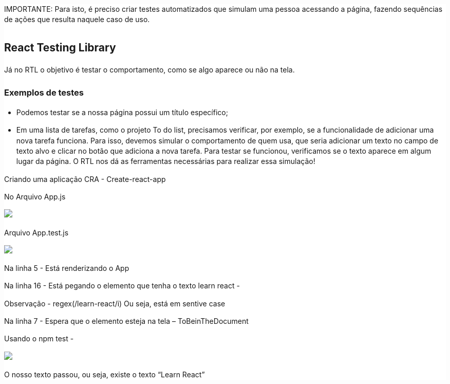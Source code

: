   
  

IMPORTANTE: Para isto, é preciso criar testes automatizados que simulam uma pessoa acessando a página, fazendo sequências de ações que resulta naquele caso de uso.

  
  
  
  

## React Testing Library

  

Já no RTL o objetivo é testar o comportamento, como se algo aparece ou não na tela.

  
  

### Exemplos de testes

  

-   Podemos testar se a nossa página possui um título específico;
    
-   Em uma lista de tarefas, como o projeto To do list, precisamos verificar, por exemplo, se a funcionalidade de adicionar uma nova tarefa funciona. Para isso, devemos simular o comportamento de quem usa, que seria adicionar um texto no campo de texto alvo e clicar no botão que adiciona a nova tarefa. Para testar se funcionou, verificamos se o texto aparece em algum lugar da página. O RTL nos dá as ferramentas necessárias para realizar essa simulação!
    

  

  

Criando uma aplicação CRA - Create-react-app

  

No Arquivo App.js

![](https://lh3.googleusercontent.com/bMTKP6ClVJCvbQTVud-KzjQJcLZYPGcITA3Ej2faD7PQCBqUae0W_6ID2GwU32EMCHvU3JvN1ulRFfxegIZjRUhhTO6PMLM1QEBeEMTcs2JHHCk1HGjMIpDZf_lzUJYNS7rCRihPfsJrXWUNIjUTga7solE3ds_fUbd4MoNs6pFItRYOtg7jPUvNUE3yOg)

  

Arquivo App.test.js

![](https://lh3.googleusercontent.com/aBbVPYwFxF3Zlxsb-jZhugvI03r_6TPrEjniggqUjC7YqKggJUQWtI0ShH264IW26xDDE2s2j1nlFiVG7FoSN-7pJS8_6sWf6G_Jb12uOwsAjbeUFPz6IwG4oLfc-eC1E9wmdZ2rC70Us5CrhP6bd__G6jhufx0DcrLyEIfNnCZ2Vac3Sg1QYiBrWqpqGw)

Na linha 5 - Está renderizando o App

Na linha 16 - Está pegando o elemento que tenha o texto learn react -

Observação - regex(/learn-react/i) Ou seja, está em sentive case

Na linha 7 - Espera que o elemento esteja na tela – ToBeinTheDocument

  

Usando o npm test -

![](https://lh4.googleusercontent.com/iZnRz7EhKZ-p-K28aabflCfvWWV8U1tktDMdroSHycvF4SYvrkj7TXyCz-Qv_whOaoIf1pGYzyGC1CnKcQaHd2-tczh4cggJ9jSLTWm1H-xjPTRjjHnio7Y-2qf2uruTgZayMGgl1ylMEXmyWewhfxDS9QTQEeKUA9ht0jAqOU4f0A7UP7IkYEQFnxz1kg)

O nosso texto passou, ou seja, existe o texto “Learn React”
